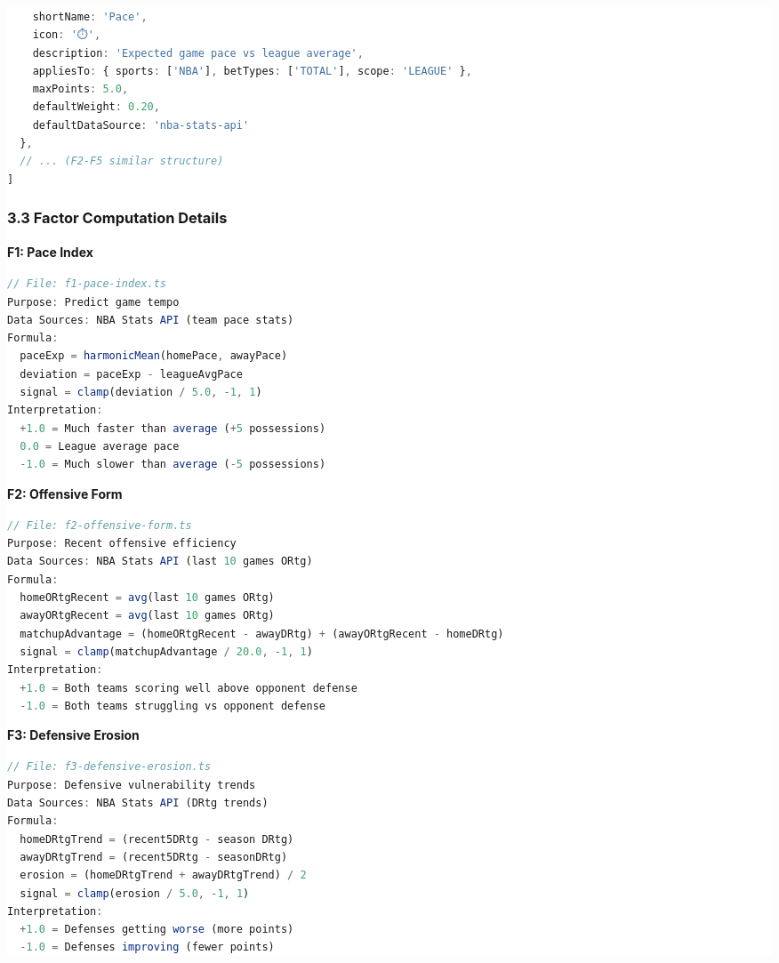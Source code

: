 ```typescript
    shortName: 'Pace',
    icon: '⏱️',
    description: 'Expected game pace vs league average',
    appliesTo: { sports: ['NBA'], betTypes: ['TOTAL'], scope: 'LEAGUE' },
    maxPoints: 5.0,
    defaultWeight: 0.20,
    defaultDataSource: 'nba-stats-api'
  },
  // ... (F2-F5 similar structure)
]
```

### 3.3 Factor Computation Details

**F1: Pace Index**
```typescript
// File: f1-pace-index.ts
Purpose: Predict game tempo
Data Sources: NBA Stats API (team pace stats)
Formula:
  paceExp = harmonicMean(homePace, awayPace)
  deviation = paceExp - leagueAvgPace
  signal = clamp(deviation / 5.0, -1, 1)
Interpretation:
  +1.0 = Much faster than average (+5 possessions)
  0.0 = League average pace
  -1.0 = Much slower than average (-5 possessions)
```

**F2: Offensive Form**
```typescript
// File: f2-offensive-form.ts
Purpose: Recent offensive efficiency
Data Sources: NBA Stats API (last 10 games ORtg)
Formula:
  homeORtgRecent = avg(last 10 games ORtg)
  awayORtgRecent = avg(last 10 games ORtg)
  matchupAdvantage = (homeORtgRecent - awayDRtg) + (awayORtgRecent - homeDRtg)
  signal = clamp(matchupAdvantage / 20.0, -1, 1)
Interpretation:
  +1.0 = Both teams scoring well above opponent defense
  -1.0 = Both teams struggling vs opponent defense
```

**F3: Defensive Erosion**
```typescript
// File: f3-defensive-erosion.ts
Purpose: Defensive vulnerability trends
Data Sources: NBA Stats API (DRtg trends)
Formula:
  homeDRtgTrend = (recent5DRtg - season DRtg)
  awayDRtgTrend = (recent5DRtg - seasonDRtg)
  erosion = (homeDRtgTrend + awayDRtgTrend) / 2
  signal = clamp(erosion / 5.0, -1, 1)
Interpretation:
  +1.0 = Defenses getting worse (more points)
  -1.0 = Defenses improving (fewer points)
```
